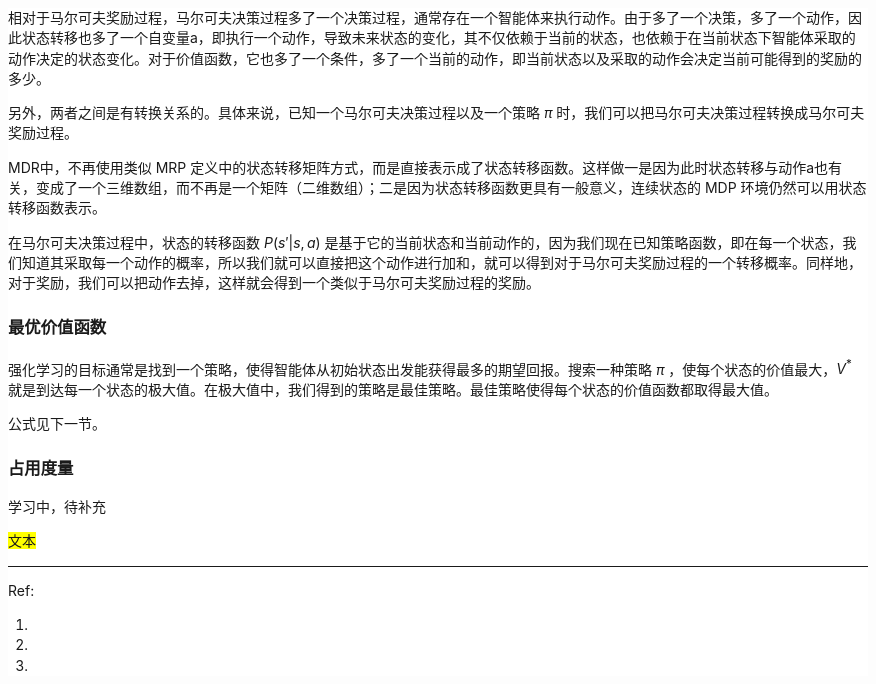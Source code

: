 相对于马尔可夫奖励过程，马尔可夫决策过程多了一个决策过程，通常存在一个智能体来执行动作。由于多了一个决策，多了一个动作，因此状态转移也多了一个自变量a，即执行一个动作，导致未来状态的变化，其不仅依赖于当前的状态，也依赖于在当前状态下智能体采取的动作决定的状态变化。对于价值函数，它也多了一个条件，多了一个当前的动作，即当前状态以及采取的动作会决定当前可能得到的奖励的多少。

另外，两者之间是有转换关系的。具体来说，已知一个马尔可夫决策过程以及一个策略 $\pi$ 时，我们可以把马尔可夫决策过程转换成马尔可夫奖励过程。

MDR中，不再使用类似 MRP 定义中的状态转移矩阵方式，而是直接表示成了状态转移函数。这样做一是因为此时状态转移与动作a也有关，变成了一个三维数组，而不再是一个矩阵（二维数组）；二是因为状态转移函数更具有一般意义，连续状态的 MDP 环境仍然可以用状态转移函数表示。

在马尔可夫决策过程中，状态的转移函数 $P(s'|s,a)$ 是基于它的当前状态和当前动作的，因为我们现在已知策略函数，即在每一个状态，我们知道其采取每一个动作的概率，所以我们就可以直接把这个动作进行加和，就可以得到对于马尔可夫奖励过程的一个转移概率。同样地，对于奖励，我们可以把动作去掉，这样就会得到一个类似于马尔可夫奖励过程的奖励。

### 最优价值函数

强化学习的目标通常是找到一个策略，使得智能体从初始状态出发能获得最多的期望回报。搜索一种策略 $\pi$ ，使每个状态的价值最大，$V^*$ 就是到达每一个状态的极大值。在极大值中，我们得到的策略是最佳策略。最佳策略使得每个状态的价值函数都取得最大值。

公式见下一节。

### 占用度量



学习中，待补充

<span style="background:yellow">文本</span>

---

Ref:

1. [^动手学强化学习]: https://hrl.boyuai.com/chapter/1/时序差分算法/

2. [^Chatgpt]: https://chat.openai.com/

3. [^强化学习从基础到进阶-常见问题和面试必知必答2]: https://zhuanlan.zhihu.com/p/638404534
